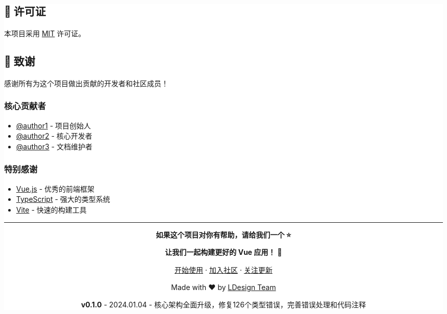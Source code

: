 ## 📄 许可证

本项目采用 [MIT](./LICENSE) 许可证。

## 🙏 致谢

感谢所有为这个项目做出贡献的开发者和社区成员！

### 核心贡献者

- [@author1](https://github.com/author1) - 项目创始人
- [@author2](https://github.com/author2) - 核心开发者
- [@author3](https://github.com/author3) - 文档维护者

### 特别感谢

- [Vue.js](https://vuejs.org/) - 优秀的前端框架
- [TypeScript](https://www.typescriptlang.org/) - 强大的类型系统
- [Vite](https://vitejs.dev/) - 快速的构建工具

---

<div align="center">

**如果这个项目对你有帮助，请给我们一个 ⭐️**

**让我们一起构建更好的 Vue 应用！** 🚀

[开始使用](https://ldesign.github.io/engine/guide/quick-start.html) ·
[加入社区](https://github.com/ldesign/engine/discussions) ·
[关注更新](https://github.com/ldesign/engine)

Made with ❤️ by [LDesign Team](https://github.com/ldesign)

**v0.1.0** - 2024.01.04 - 核心架构全面升级，修复126个类型错误，完善错误处理和代码注释

</div>
